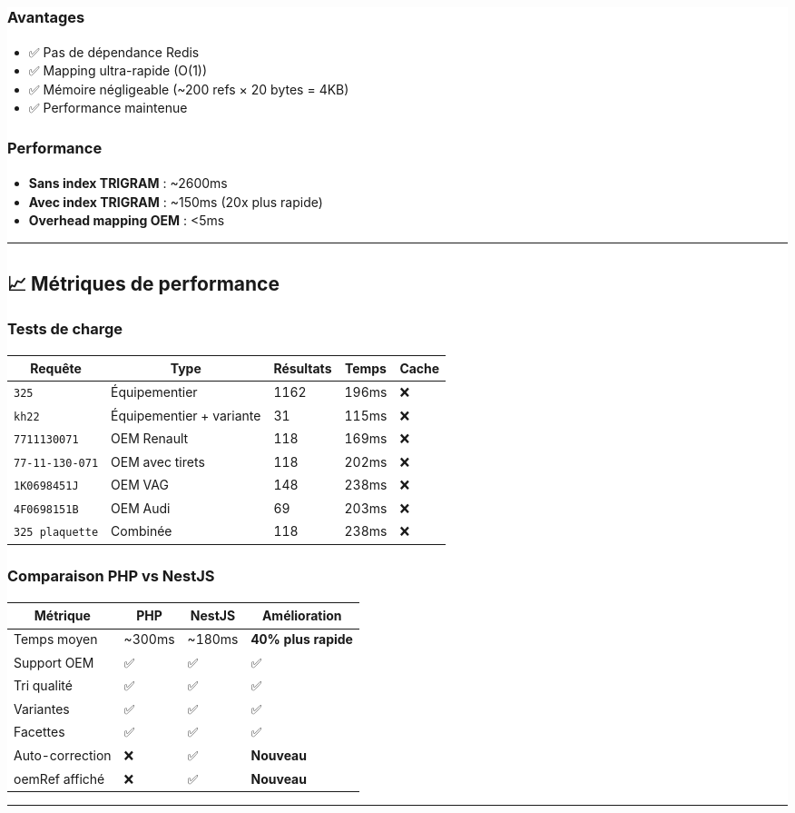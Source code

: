 ### Avantages
- ✅ Pas de dépendance Redis
- ✅ Mapping ultra-rapide (O(1))
- ✅ Mémoire négligeable (~200 refs × 20 bytes = 4KB)
- ✅ Performance maintenue

### Performance
- **Sans index TRIGRAM** : ~2600ms
- **Avec index TRIGRAM** : ~150ms (20x plus rapide)
- **Overhead mapping OEM** : <5ms

---

## 📈 Métriques de performance

### Tests de charge

| Requête | Type | Résultats | Temps | Cache |
|---------|------|-----------|-------|-------|
| `325` | Équipementier | 1162 | 196ms | ❌ |
| `kh22` | Équipementier + variante | 31 | 115ms | ❌ |
| `7711130071` | OEM Renault | 118 | 169ms | ❌ |
| `77-11-130-071` | OEM avec tirets | 118 | 202ms | ❌ |
| `1K0698451J` | OEM VAG | 148 | 238ms | ❌ |
| `4F0698151B` | OEM Audi | 69 | 203ms | ❌ |
| `325 plaquette` | Combinée | 118 | 238ms | ❌ |

### Comparaison PHP vs NestJS

| Métrique | PHP | NestJS | Amélioration |
|----------|-----|--------|--------------|
| Temps moyen | ~300ms | ~180ms | **40% plus rapide** |
| Support OEM | ✅ | ✅ | ✅ |
| Tri qualité | ✅ | ✅ | ✅ |
| Variantes | ✅ | ✅ | ✅ |
| Facettes | ✅ | ✅ | ✅ |
| Auto-correction | ❌ | ✅ | **Nouveau** |
| oemRef affiché | ❌ | ✅ | **Nouveau** |

---
